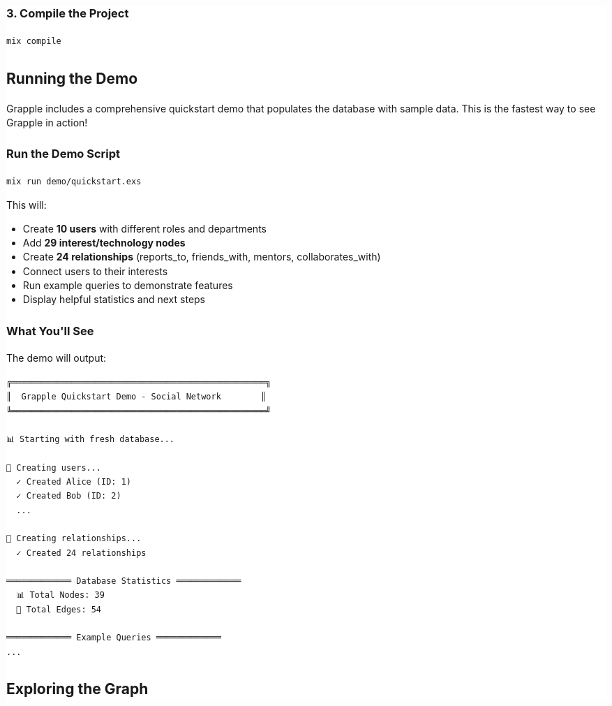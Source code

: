 ### 3. Compile the Project

```bash
mix compile
```

## Running the Demo

Grapple includes a comprehensive quickstart demo that populates the database with sample data. This is the fastest way to see Grapple in action!

### Run the Demo Script

```bash
mix run demo/quickstart.exs
```

This will:
- Create **10 users** with different roles and departments
- Add **29 interest/technology nodes**
- Create **24 relationships** (reports_to, friends_with, mentors, collaborates_with)
- Connect users to their interests
- Run example queries to demonstrate features
- Display helpful statistics and next steps

### What You'll See

The demo will output:

```
╔═══════════════════════════════════════════════════╗
║  Grapple Quickstart Demo - Social Network        ║
╚═══════════════════════════════════════════════════╝

📊 Starting with fresh database...

👥 Creating users...
  ✓ Created Alice (ID: 1)
  ✓ Created Bob (ID: 2)
  ...

🤝 Creating relationships...
  ✓ Created 24 relationships

═════════════ Database Statistics ═════════════
  📊 Total Nodes: 39
  🔗 Total Edges: 54

═════════════ Example Queries ═════════════
...
```

## Exploring the Graph

